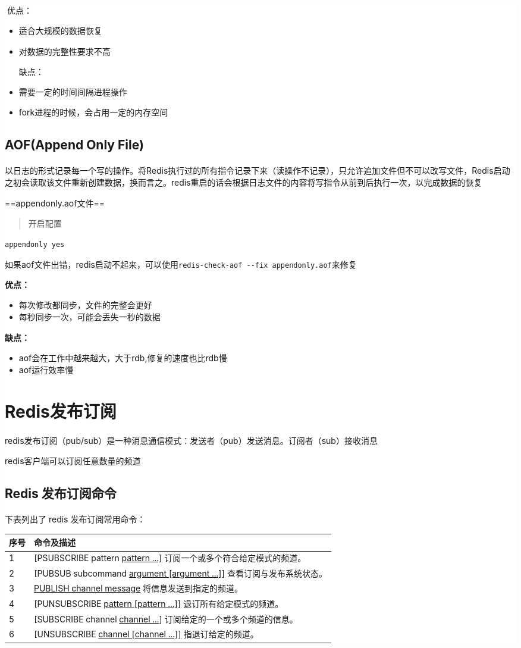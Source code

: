 ​	优点：

+ 适合大规模的数据恢复
+ 对数据的完整性要求不高

   缺点：

+ 需要一定的时间间隔进程操作
+ fork进程的时候，会占用一定的内存空间

## AOF(Append Only File)

​	以日志的形式记录每一个写的操作。将Redis执行过的所有指令记录下来（读操作不记录），只允许追加文件但不可以改写文件，Redis启动之初会读取该文件重新创建数据，换而言之。redis重启的话会根据日志文件的内容将写指令从前到后执行一次，以完成数据的恢复

==appendonly.aof文件==

> 开启配置

```shell
appendonly yes
```

如果aof文件出错，redis启动不起来，可以使用`redis-check-aof --fix appendonly.aof`来修复

 **优点：**

+ 每次修改都同步，文件的完整会更好
+ 每秒同步一次，可能会丢失一秒的数据

**缺点：**

+ aof会在工作中越来越大，大于rdb,修复的速度也比rdb慢
+ aof运行效率慢

# Redis发布订阅

redis发布订阅（pub/sub）是一种消息通信模式：发送者（pub）发送消息。订阅者（sub）接收消息

redis客户端可以订阅任意数量的频道

## Redis 发布订阅命令

下表列出了 redis 发布订阅常用命令：

| 序号 | 命令及描述                                                   |
| :--- | :----------------------------------------------------------- |
| 1    | [PSUBSCRIBE pattern [pattern ...\]](https://www.runoob.com/redis/pub-sub-psubscribe.html) 订阅一个或多个符合给定模式的频道。 |
| 2    | [PUBSUB subcommand [argument [argument ...\]]](https://www.runoob.com/redis/pub-sub-pubsub.html) 查看订阅与发布系统状态。 |
| 3    | [PUBLISH channel message](https://www.runoob.com/redis/pub-sub-publish.html) 将信息发送到指定的频道。 |
| 4    | [PUNSUBSCRIBE [pattern [pattern ...\]]](https://www.runoob.com/redis/pub-sub-punsubscribe.html) 退订所有给定模式的频道。 |
| 5    | [SUBSCRIBE channel [channel ...\]](https://www.runoob.com/redis/pub-sub-subscribe.html) 订阅给定的一个或多个频道的信息。 |
| 6    | [UNSUBSCRIBE [channel [channel ...\]]](https://www.runoob.com/redis/pub-sub-unsubscribe.html) 指退订给定的频道。 |
